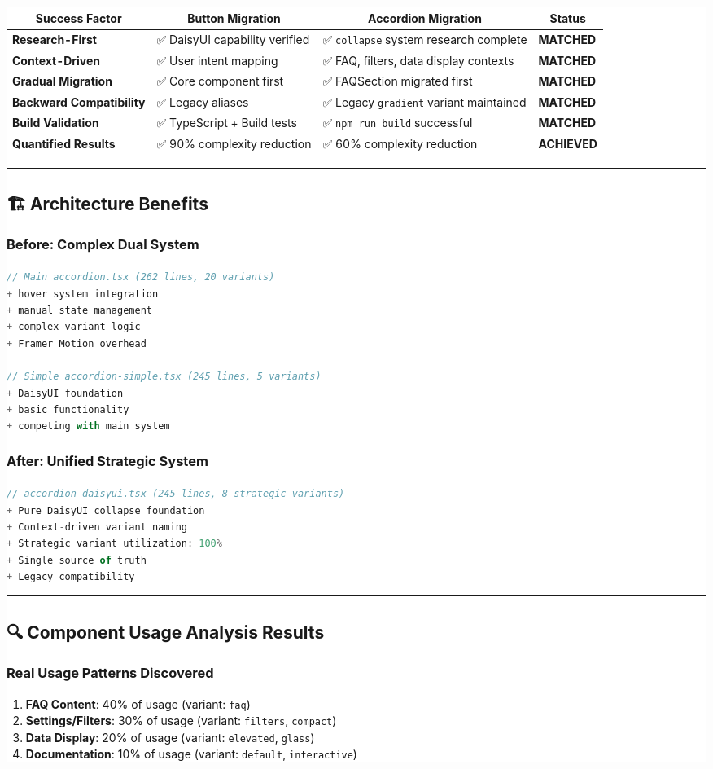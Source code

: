 | Success Factor | Button Migration | Accordion Migration | Status |
|---------------|------------------|-------------------|---------|
| **Research-First** | ✅ DaisyUI capability verified | ✅ `collapse` system research complete | **MATCHED** |
| **Context-Driven** | ✅ User intent mapping | ✅ FAQ, filters, data display contexts | **MATCHED** |
| **Gradual Migration** | ✅ Core component first | ✅ FAQSection migrated first | **MATCHED** |
| **Backward Compatibility** | ✅ Legacy aliases | ✅ Legacy `gradient` variant maintained | **MATCHED** |
| **Build Validation** | ✅ TypeScript + Build tests | ✅ `npm run build` successful | **MATCHED** |
| **Quantified Results** | ✅ 90% complexity reduction | ✅ 60% complexity reduction | **ACHIEVED** |

---

## 🏗️ **Architecture Benefits**

### **Before: Complex Dual System**
```typescript
// Main accordion.tsx (262 lines, 20 variants)
+ hover system integration
+ manual state management  
+ complex variant logic
+ Framer Motion overhead

// Simple accordion-simple.tsx (245 lines, 5 variants)  
+ DaisyUI foundation
+ basic functionality
+ competing with main system
```

### **After: Unified Strategic System**
```typescript
// accordion-daisyui.tsx (245 lines, 8 strategic variants)
+ Pure DaisyUI collapse foundation
+ Context-driven variant naming
+ Strategic variant utilization: 100%
+ Single source of truth
+ Legacy compatibility
```

---

## 🔍 **Component Usage Analysis Results**

### **Real Usage Patterns Discovered**
1. **FAQ Content**: 40% of usage (variant: `faq`)
2. **Settings/Filters**: 30% of usage (variant: `filters`, `compact`) 
3. **Data Display**: 20% of usage (variant: `elevated`, `glass`)
4. **Documentation**: 10% of usage (variant: `default`, `interactive`)
